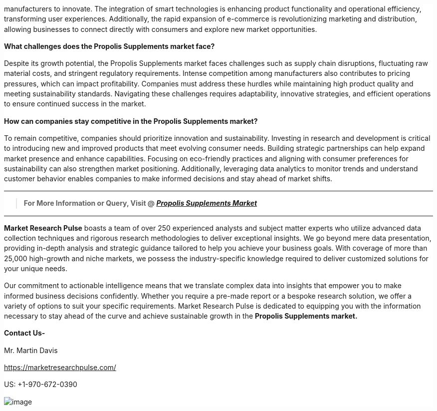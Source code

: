 manufacturers to innovate. The integration of smart technologies is enhancing product functionality and operational efficiency, transforming user experiences. Additionally, the rapid expansion of e-commerce is revolutionizing marketing and distribution, allowing businesses to connect directly with consumers and explore new market opportunities.</p><p><strong>What challenges does the Propolis Supplements market face?</strong></p><p>Despite its growth potential, the Propolis Supplements market faces challenges such as supply chain disruptions, fluctuating raw material costs, and stringent regulatory requirements. Intense competition among manufacturers also contributes to pricing pressures, which can impact profitability. Companies must address these hurdles while maintaining high product quality and meeting sustainability standards. Navigating these challenges requires adaptability, innovative strategies, and efficient operations to ensure continued success in the market.</p><p><strong>How can companies stay competitive in the Propolis Supplements market?</strong></p><p>To remain competitive, companies should prioritize innovation and sustainability. Investing in research and development is critical to introducing new and improved products that meet evolving consumer needs. Building strategic partnerships can help expand market presence and enhance capabilities. Focusing on eco-friendly practices and aligning with consumer preferences for sustainability can also strengthen market positioning. Additionally, leveraging data analytics to monitor trends and understand customer behavior enables companies to make informed decisions and stay ahead of market shifts.</p><hr /><blockquote><p><strong>For More Information or Query, Visit @&nbsp;<em><a href="https://marketresearchpulse.com/report/16467/propolis-supplements-market?utm_source=Linkedin&utm_medium=025">Propolis Supplements Market</a></em></strong></p></blockquote><hr /><p><strong>Market Research Pulse</strong> boasts a team of over 250 experienced analysts and subject matter experts who utilize advanced data collection techniques and rigorous research methodologies to deliver exceptional insights. We go beyond mere data presentation, providing in-depth analysis and strategic guidance tailored to help you achieve your business goals. With coverage of more than 25,000 high-growth and niche markets, we possess the industry-specific knowledge required to deliver customized solutions for your unique needs.</p><p>Our commitment to actionable intelligence means that we translate complex data into insights that empower you to make informed business decisions confidently. Whether you require a pre-made report or a bespoke research solution, we offer a variety of options to suit your specific requirements. Market Research Pulse is dedicated to equipping you with the information necessary to stay ahead of the curve and achieve sustainable growth in the <strong>Propolis Supplements market.</strong></p><p><strong>Contact Us-</strong></p><p>Mr. Martin Davis</p><p>https://marketresearchpulse.com/</p><p>US: +1-970-672-0390</p>
![image](https://github.com/user-attachments/assets/3dec2e94-ff37-45e7-99b1-fc811d81c532)
